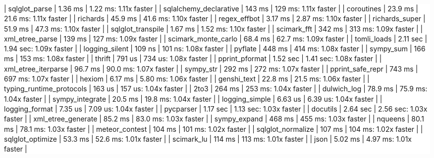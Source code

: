 | sqlglot_parse              | 1.36 ms                                                | 1.22 ms: 1.11x faster                                                  |
| sqlalchemy_declarative     | 143 ms                                                 | 129 ms: 1.11x faster                                                   |
| coroutines                 | 23.9 ms                                                | 21.6 ms: 1.11x faster                                                  |
| richards                   | 45.9 ms                                                | 41.6 ms: 1.10x faster                                                  |
| regex_effbot               | 3.17 ms                                                | 2.87 ms: 1.10x faster                                                  |
| richards_super             | 51.9 ms                                                | 47.3 ms: 1.10x faster                                                  |
| sqlglot_transpile          | 1.67 ms                                                | 1.52 ms: 1.10x faster                                                  |
| scimark_fft                | 342 ms                                                 | 313 ms: 1.09x faster                                                   |
| xml_etree_parse            | 139 ms                                                 | 127 ms: 1.09x faster                                                   |
| scimark_monte_carlo        | 68.4 ms                                                | 62.7 ms: 1.09x faster                                                  |
| tomli_loads                | 2.11 sec                                               | 1.94 sec: 1.09x faster                                                 |
| logging_silent             | 109 ns                                                 | 101 ns: 1.08x faster                                                   |
| pyflate                    | 448 ms                                                 | 414 ms: 1.08x faster                                                   |
| sympy_sum                  | 166 ms                                                 | 153 ms: 1.08x faster                                                   |
| thrift                     | 791 us                                                 | 734 us: 1.08x faster                                                   |
| pprint_pformat             | 1.52 sec                                               | 1.41 sec: 1.08x faster                                                 |
| xml_etree_iterparse        | 96.7 ms                                                | 90.0 ms: 1.07x faster                                                  |
| sympy_str                  | 292 ms                                                 | 272 ms: 1.07x faster                                                   |
| pprint_safe_repr           | 743 ms                                                 | 697 ms: 1.07x faster                                                   |
| hexiom                     | 6.17 ms                                                | 5.80 ms: 1.06x faster                                                  |
| genshi_text                | 22.8 ms                                                | 21.5 ms: 1.06x faster                                                  |
| typing_runtime_protocols   | 163 us                                                 | 157 us: 1.04x faster                                                   |
| 2to3                       | 264 ms                                                 | 253 ms: 1.04x faster                                                   |
| dulwich_log                | 78.9 ms                                                | 75.9 ms: 1.04x faster                                                  |
| sympy_integrate            | 20.5 ms                                                | 19.8 ms: 1.04x faster                                                  |
| logging_simple             | 6.63 us                                                | 6.39 us: 1.04x faster                                                  |
| logging_format             | 7.35 us                                                | 7.09 us: 1.04x faster                                                  |
| pycparser                  | 1.17 sec                                               | 1.13 sec: 1.03x faster                                                 |
| docutils                   | 2.64 sec                                               | 2.56 sec: 1.03x faster                                                 |
| xml_etree_generate         | 85.2 ms                                                | 83.0 ms: 1.03x faster                                                  |
| sympy_expand               | 468 ms                                                 | 455 ms: 1.03x faster                                                   |
| nqueens                    | 80.1 ms                                                | 78.1 ms: 1.03x faster                                                  |
| meteor_contest             | 104 ms                                                 | 101 ms: 1.02x faster                                                   |
| sqlglot_normalize          | 107 ms                                                 | 104 ms: 1.02x faster                                                   |
| sqlglot_optimize           | 53.3 ms                                                | 52.6 ms: 1.01x faster                                                  |
| scimark_lu                 | 114 ms                                                 | 113 ms: 1.01x faster                                                   |
| json                       | 5.02 ms                                                | 4.97 ms: 1.01x faster                                                  |